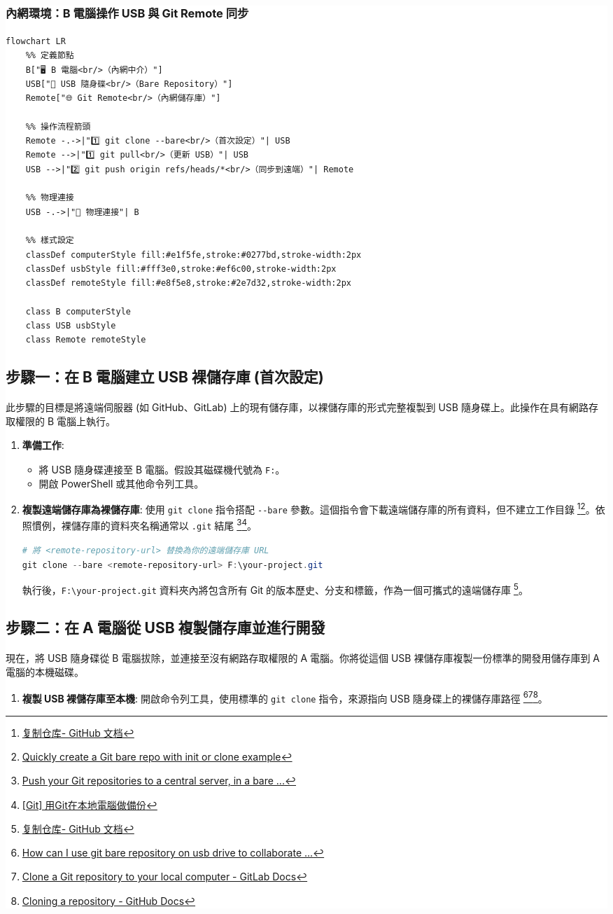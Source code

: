 ### 內網環境：B 電腦操作 USB 與 Git Remote 同步

```mermaid
flowchart LR
    %% 定義節點
    B["🖥️ B 電腦<br/>（內網中介）"]
    USB["💾 USB 隨身碟<br/>（Bare Repository）"]
    Remote["🌐 Git Remote<br/>（內網儲存庫）"]
    
    %% 操作流程箭頭
    Remote -.->|"1️⃣ git clone --bare<br/>（首次設定）"| USB
    Remote -->|"1️⃣ git pull<br/>（更新 USB）"| USB
    USB -->|"2️⃣ git push origin refs/heads/*<br/>（同步到遠端）"| Remote
    
    %% 物理連接
    USB -.->|"📌 物理連接"| B
    
    %% 樣式設定
    classDef computerStyle fill:#e1f5fe,stroke:#0277bd,stroke-width:2px
    classDef usbStyle fill:#fff3e0,stroke:#ef6c00,stroke-width:2px
    classDef remoteStyle fill:#e8f5e8,stroke:#2e7d32,stroke-width:2px
    
    class B computerStyle
    class USB usbStyle
    class Remote remoteStyle
```

## 步驟一：在 B 電腦建立 USB 裸儲存庫 (首次設定)

此步驟的目標是將遠端伺服器 (如 GitHub、GitLab) 上的現有儲存庫，以裸儲存庫的形式完整複製到 USB 隨身碟上。此操作在具有網路存取權限的 B 電腦上執行。

1. **準備工作**:
    * 將 USB 隨身碟連接至 B 電腦。假設其磁碟機代號為 `F:`。
    * 開啟 PowerShell 或其他命令列工具。

2. **複製遠端儲存庫為裸儲存庫**:
    使用 `git clone` 指令搭配 `--bare` 參數。這個指令會下載遠端儲存庫的所有資料，但不建立工作目錄 [^51][^53]。依照慣例，裸儲存庫的資料夾名稱通常以 `.git` 結尾 [^14][^47]。

    ```powershell
    # 將 <remote-repository-url> 替換為你的遠端儲存庫 URL
    git clone --bare <remote-repository-url> F:\your-project.git
    ```

    執行後，`F:\your-project.git` 資料夾內將包含所有 Git 的版本歷史、分支和標籤，作為一個可攜式的遠端儲存庫 [^51]。

## 步驟二：在 A 電腦從 USB 複製儲存庫並進行開發

現在，將 USB 隨身碟從 B 電腦拔除，並連接至沒有網路存取權限的 A 電腦。你將從這個 USB 裸儲存庫複製一份標準的開發用儲存庫到 A 電腦的本機磁碟。

1. **複製 USB 裸儲存庫至本機**:
    開啟命令列工具，使用標準的 `git clone` 指令，來源指向 USB 隨身碟上的裸儲存庫路徑 [^3][^11][^19]。


[^3]: [How can I use git bare repository on usb drive to collaborate ...](https://stackoverflow.com/questions/76229384/how-can-i-use-git-bare-repository-on-usb-drive-to-collaborate-with-other-develop)
[^4]: [Examples to show Git from Powershell - GitHub Pages](https://papercutsoftware.github.io/git-from-powershell/)
[^6]: [PowerShell下git提交代码仓库原创 - CSDN博客](https://blog.csdn.net/weixin_54338498/article/details/125688144)
[^11]: [Clone a Git repository to your local computer - GitLab Docs](https://docs.gitlab.com/topics/git/clone/)
[^12]: [2.5 Git 基礎- 與遠端協同工作](https://git-scm.com/book/zh-tw/v2/Git-%E5%9F%BA%E7%A4%8E-%E8%88%87%E9%81%A0%E7%AB%AF%E5%8D%94%E5%90%8C%E5%B7%A5%E4%BD%9C)
[^13]: [PC-Phone USB Sync - Google Play 上的应用](https://play.google.com/store/apps/details?id=com.quixotely.usbsync&hl=zh)
[^14]: [Push your Git repositories to a central server, in a bare ...](https://www.jeffgeerling.com/blogs/jeff-geerling/push-your-git-repositories)
[^15]: [用U盘作为远程git仓库管理代码原创 - CSDN博客](https://blog.csdn.net/JAYSITE/article/details/102264476)
[^16]: [git bare 的使用--- 推送代码到本地仓库（与同事协作开发必备 ...](https://blog.csdn.net/qq_24047235/article/details/111042273)
[^17]: [Pushing commits to a remote repository - GitHub Docs](https://docs.github.com/en/get-started/using-git/pushing-commits-to-a-remote-repository)
[^19]: [Cloning a repository - GitHub Docs](https://docs.github.com/articles/cloning-a-repository)
[^20]: [Using Git across multiple systems without network access](https://superuser.com/questions/1367571/using-git-across-multiple-systems-without-network-access)
[^21]: [游戏开发工作丢了两年... : r/gamedev - Reddit](https://www.reddit.com/r/gamedev/comments/v0d3u0/lost_2_years_of_game_dev_work/?tl=zh-hans)
[^22]: [将清单提交到存储库 - Microsoft Learn](https://learn.microsoft.com/zh-cn/windows/package-manager/package/repository)
[^23]: [【转】把Git Repository建到U盘上去- Caersi - 博客园](https://www.cnblogs.com/Caersi/p/6367271.html)
[^24]: [git push to bare remote - GitHub Gist](https://gist.github.com/joahking/780877)
[^25]: [Git Push to USB - Blog 1](https://vincenttam.github.io/blog/2015/01/01/git-push-to-usb)
[^27]: [Git clone bare and git clone mirror - Graphite](https://graphite.dev/guides/git-clone-bare-mirror)
[^31]: [Git 同步多台设备？没有中心仓库也能玩得转！ - 博客园](https://www.cnblogs.com/ghj1976/p/18599000/git-tong-bu-duo-tai-she-bei-mei-you-zhong-xin-cang)
[^33]: [git clone | Atlassian Git Tutorial](https://www.atlassian.com/git/tutorials/setting-up-a-repository/git-clone)
[^45]: [Getting Git on a Server](https://git-scm.com/book/en/v2/Git-on-the-Server-Getting-Git-on-a-Server)
[^47]: [[Git] 用Git在本地電腦做備份](https://mailtojacklai.medium.com/git-%E7%94%A8git%E5%9C%A8%E6%9C%AC%E5%9C%B0%E9%9B%BB%E8%85%A6%E5%81%9A%E5%82%99%E4%BB%BD-22d727af479f)
[^48]: [Pushing Changes to a Git Repository - GeeksforGeeks](https://www.geeksforgeeks.org/git/pushing-changes-to-a-git-repository/)
[^51]: [复制仓库- GitHub 文档](https://docs.github.com/zh/repositories/creating-and-managing-repositories/duplicating-a-repository)
[^53]: [Quickly create a Git bare repo with init or clone example](https://www.theserverside.com/blog/Coffee-Talk-Java-News-Stories-and-Opinions/Quickly-create-a-git-bare-repo-with-init-or-clone)